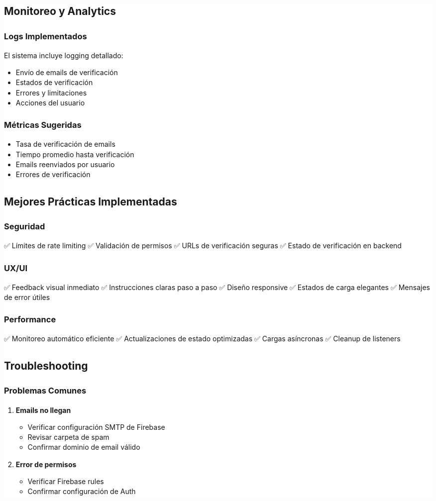 ## Monitoreo y Analytics

### Logs Implementados
El sistema incluye logging detallado:
- Envío de emails de verificación
- Estados de verificación
- Errores y limitaciones
- Acciones del usuario

### Métricas Sugeridas
- Tasa de verificación de emails
- Tiempo promedio hasta verificación
- Emails reenviados por usuario
- Errores de verificación

## Mejores Prácticas Implementadas

### Seguridad
✅ Límites de rate limiting
✅ Validación de permisos
✅ URLs de verificación seguras
✅ Estado de verificación en backend

### UX/UI
✅ Feedback visual inmediato
✅ Instrucciones claras paso a paso
✅ Diseño responsive
✅ Estados de carga elegantes
✅ Mensajes de error útiles

### Performance
✅ Monitoreo automático eficiente
✅ Actualizaciones de estado optimizadas
✅ Cargas asíncronas
✅ Cleanup de listeners

## Troubleshooting

### Problemas Comunes

1. **Emails no llegan**
   - Verificar configuración SMTP de Firebase
   - Revisar carpeta de spam
   - Confirmar dominio de email válido

2. **Error de permisos**
   - Verificar Firebase rules
   - Confirmar configuración de Auth
